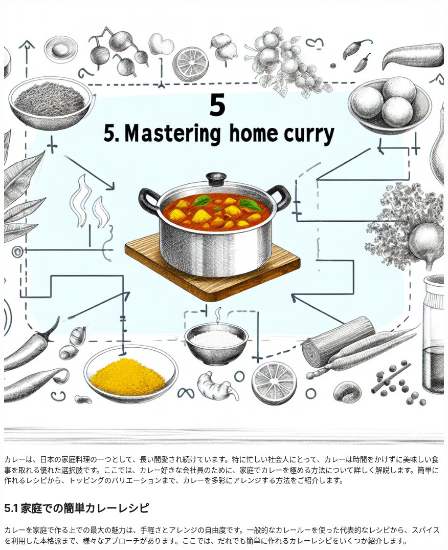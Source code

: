 ![5. 家庭のカレーを極めよう](images/section_05.png)


カレーは、日本の家庭料理の一つとして、長い間愛され続けています。特に忙しい社会人にとって、カレーは時間をかけずに美味しい食事を取れる優れた選択肢です。ここでは、カレー好きな会社員のために、家庭でカレーを極める方法について詳しく解説します。簡単に作れるレシピから、トッピングのバリエーションまで、カレーを多彩にアレンジする方法をご紹介します。

## 5.1 家庭での簡単カレーレシピ

カレーを家庭で作る上での最大の魅力は、手軽さとアレンジの自由度です。一般的なカレールーを使った代表的なレシピから、スパイスを利用した本格派まで、様々なアプローチがあります。ここでは、だれでも簡単に作れるカレーレシピをいくつか紹介します。
